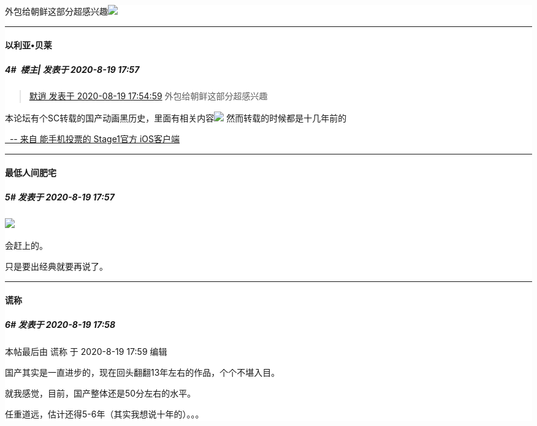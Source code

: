 


外包给朝鲜这部分超感兴趣<img src="https://static.saraba1st.com/image/smiley/face2017/068.png" referrerpolicy="no-referrer">







*****

####  以利亚•贝莱  
##### 4#         楼主| 发表于 2020-8-19 17:57



<blockquote><a href="httphttps://bbs.saraba1st.com/2b/forum.php?mod=redirect&amp;goto=findpost&amp;pid=48487374&amp;ptid=1955551" target="_blank">默逍 发表于 2020-08-19 17:54:59</a>
外包给朝鲜这部分超感兴趣</blockquote>本论坛有个SC转载的国产动画黑历史，里面有相关内容<img src="https://static.saraba1st.com/image/smiley/face2017/001.png" referrerpolicy="no-referrer">
然而转载的时候都是十几年前的

[  -- 来自 能手机投票的 Stage1官方 iOS客户端](https://itunes.apple.com/fi/app/saraba1st/id1221237470?mt=8)







*****

####  最低人间肥宅  
##### 5#       发表于 2020-8-19 17:57



<img src="https://static.saraba1st.com/image/smiley/face2017/037.png" referrerpolicy="no-referrer">

会赶上的。

只是要出经典就要再说了。







*****

####  谎称  
##### 6#       发表于 2020-8-19 17:58



 本帖最后由 谎称 于 2020-8-19 17:59 编辑 

国产其实是一直进步的，现在回头翻翻13年左右的作品，个个不堪入目。


就我感觉，目前，国产整体还是50分左右的水平。


任重道远，估计还得5-6年（其实我想说十年的）。。。
